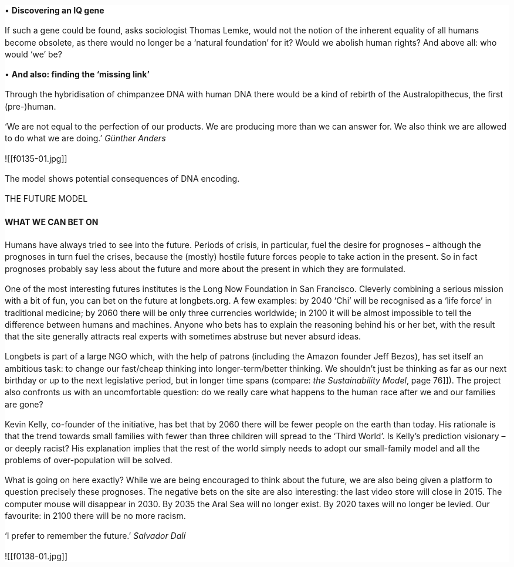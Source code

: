 • **Discovering an IQ gene**

If such a gene could be found, asks sociologist Thomas Lemke, would not the notion of the inherent equality of all humans become obsolete, as there would no longer be a ‘natural foundation’ for it? Would we abolish human rights? And above all: who would ‘we’ be?

• **And also: finding the ‘missing link’**

Through the hybridisation of chimpanzee DNA with human DNA there would be a kind of rebirth of the Australopithecus, the first (pre-)human.

‘We are not equal to the perfection of our products. We are producing more than we can answer for. We also think we are allowed to do what we are doing.’ _Günther Anders_

![[f0135-01.jpg]]

The model shows potential consequences of DNA encoding.

THE FUTURE MODEL

#### WHAT WE CAN BET ON

Humans have always tried to see into the future. Periods of crisis, in particular, fuel the desire for prognoses – although the prognoses in turn fuel the crises, because the (mostly) hostile future forces people to take action in the present. So in fact prognoses probably say less about the future and more about the present in which they are formulated.

One of the most interesting futures institutes is the Long Now Foundation in San Francisco. Cleverly combining a serious mission with a bit of fun, you can bet on the future at longbets.org. A few examples: by 2040 ‘Chi’ will be recognised as a ‘life force’ in traditional medicine; by 2060 there will be only three currencies worldwide; in 2100 it will be almost impossible to tell the difference between humans and machines. Anyone who bets has to explain the reasoning behind his or her bet, with the result that the site generally attracts real experts with sometimes abstruse but never absurd ideas.

Longbets is part of a large NGO which, with the help of patrons (including the Amazon founder Jeff Bezos), has set itself an ambitious task: to change our fast/cheap thinking into longer-term/better thinking. We shouldn’t just be thinking as far as our next birthday or up to the next legislative period, but in longer time spans (compare: _the Sustainability Model_, page 76]]). The project also confronts us with an uncomfortable question: do we really care what happens to the human race after we and our families are gone?

Kevin Kelly, co-founder of the initiative, has bet that by 2060 there will be fewer people on the earth than today. His rationale is that the trend towards small families with fewer than three children will spread to the ‘Third World’. Is Kelly’s prediction visionary – or deeply racist? His explanation implies that the rest of the world simply needs to adopt our small-family model and all the problems of over-population will be solved.

What is going on here exactly? While we are being encouraged to think about the future, we are also being given a platform to question precisely these prognoses. The negative bets on the site are also interesting: the last video store will close in 2015. The computer mouse will disappear in 2030. By 2035 the Aral Sea will no longer exist. By 2020 taxes will no longer be levied. Our favourite: in 2100 there will be no more racism.

‘I prefer to remember the future.’ _Salvador Dalí_

![[f0138-01.jpg]]
